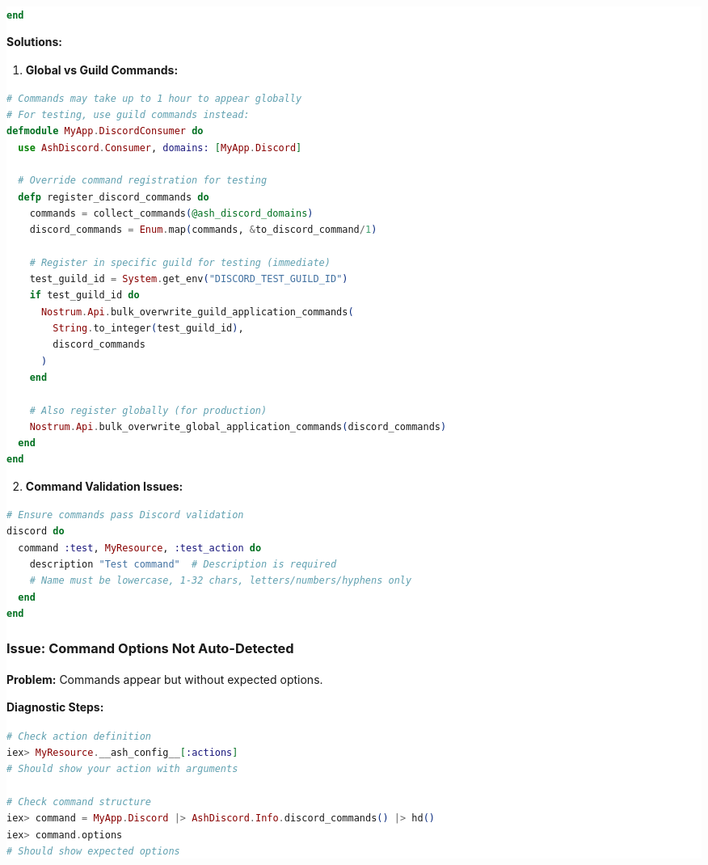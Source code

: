 ```elixir
end
```

**Solutions:**

1. **Global vs Guild Commands:**

```elixir
# Commands may take up to 1 hour to appear globally
# For testing, use guild commands instead:
defmodule MyApp.DiscordConsumer do
  use AshDiscord.Consumer, domains: [MyApp.Discord]
  
  # Override command registration for testing
  defp register_discord_commands do
    commands = collect_commands(@ash_discord_domains)
    discord_commands = Enum.map(commands, &to_discord_command/1)
    
    # Register in specific guild for testing (immediate)
    test_guild_id = System.get_env("DISCORD_TEST_GUILD_ID")
    if test_guild_id do
      Nostrum.Api.bulk_overwrite_guild_application_commands(
        String.to_integer(test_guild_id),
        discord_commands
      )
    end
    
    # Also register globally (for production)
    Nostrum.Api.bulk_overwrite_global_application_commands(discord_commands)
  end
end
```

2. **Command Validation Issues:**

```elixir
# Ensure commands pass Discord validation
discord do
  command :test, MyResource, :test_action do
    description "Test command"  # Description is required
    # Name must be lowercase, 1-32 chars, letters/numbers/hyphens only
  end
end
```

### Issue: Command Options Not Auto-Detected

**Problem:** Commands appear but without expected options.

**Diagnostic Steps:**

```elixir
# Check action definition
iex> MyResource.__ash_config__[:actions]
# Should show your action with arguments

# Check command structure
iex> command = MyApp.Discord |> AshDiscord.Info.discord_commands() |> hd()
iex> command.options
# Should show expected options
```
